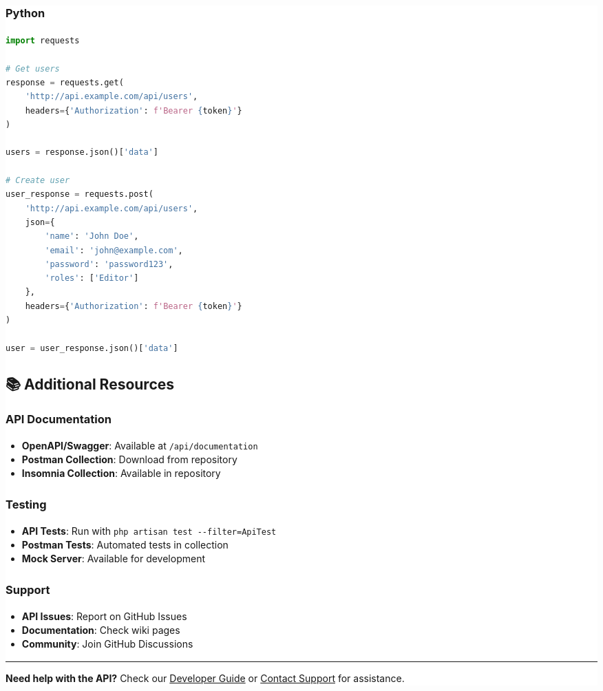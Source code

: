 
### Python
```python
import requests

# Get users
response = requests.get(
    'http://api.example.com/api/users',
    headers={'Authorization': f'Bearer {token}'}
)

users = response.json()['data']

# Create user
user_response = requests.post(
    'http://api.example.com/api/users',
    json={
        'name': 'John Doe',
        'email': 'john@example.com',
        'password': 'password123',
        'roles': ['Editor']
    },
    headers={'Authorization': f'Bearer {token}'}
)

user = user_response.json()['data']
```

## 📚 Additional Resources

### API Documentation
- **OpenAPI/Swagger**: Available at `/api/documentation`
- **Postman Collection**: Download from repository
- **Insomnia Collection**: Available in repository

### Testing
- **API Tests**: Run with `php artisan test --filter=ApiTest`
- **Postman Tests**: Automated tests in collection
- **Mock Server**: Available for development

### Support
- **API Issues**: Report on GitHub Issues
- **Documentation**: Check wiki pages
- **Community**: Join GitHub Discussions

---

**Need help with the API?** Check our [Developer Guide](Developer-Guide) or [Contact Support](Support) for assistance. 